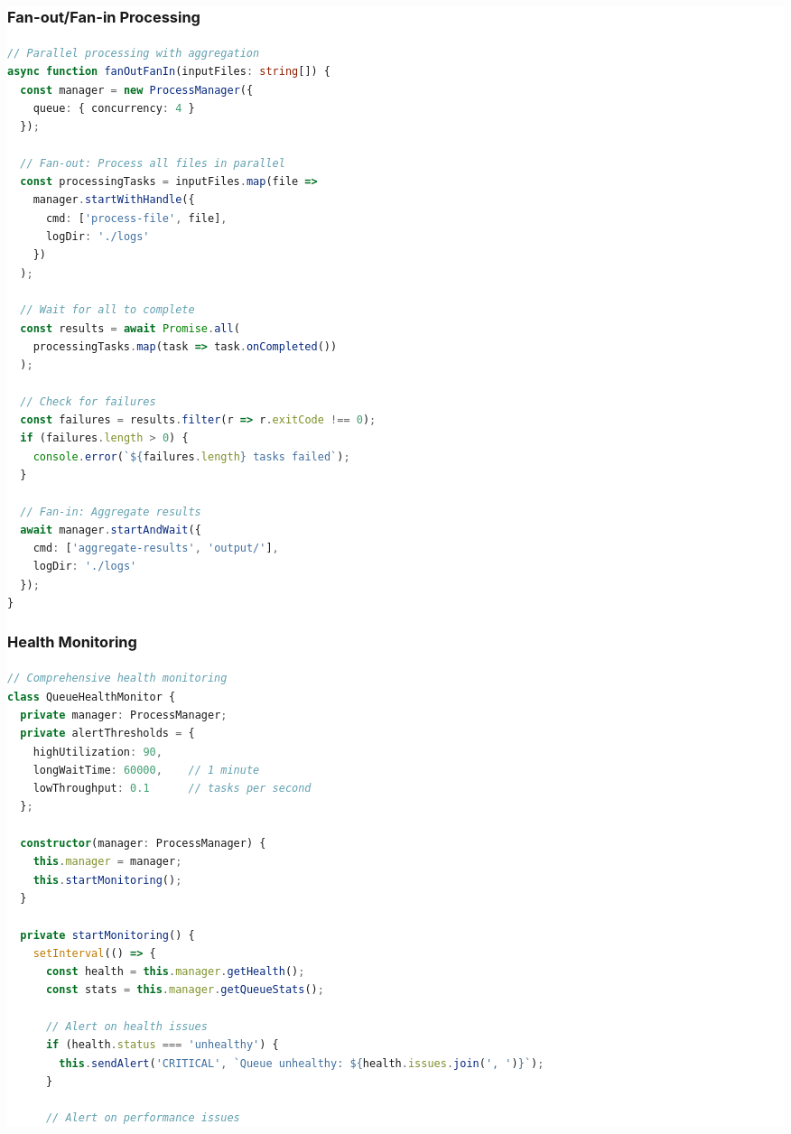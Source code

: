 
### Fan-out/Fan-in Processing

```typescript
// Parallel processing with aggregation
async function fanOutFanIn(inputFiles: string[]) {
  const manager = new ProcessManager({
    queue: { concurrency: 4 }
  });
  
  // Fan-out: Process all files in parallel
  const processingTasks = inputFiles.map(file =>
    manager.startWithHandle({
      cmd: ['process-file', file],
      logDir: './logs'
    })
  );
  
  // Wait for all to complete
  const results = await Promise.all(
    processingTasks.map(task => task.onCompleted())
  );
  
  // Check for failures
  const failures = results.filter(r => r.exitCode !== 0);
  if (failures.length > 0) {
    console.error(`${failures.length} tasks failed`);
  }
  
  // Fan-in: Aggregate results
  await manager.startAndWait({
    cmd: ['aggregate-results', 'output/'],
    logDir: './logs'
  });
}
```

### Health Monitoring

```typescript
// Comprehensive health monitoring
class QueueHealthMonitor {
  private manager: ProcessManager;
  private alertThresholds = {
    highUtilization: 90,
    longWaitTime: 60000,    // 1 minute
    lowThroughput: 0.1      // tasks per second
  };
  
  constructor(manager: ProcessManager) {
    this.manager = manager;
    this.startMonitoring();
  }
  
  private startMonitoring() {
    setInterval(() => {
      const health = this.manager.getHealth();
      const stats = this.manager.getQueueStats();
      
      // Alert on health issues
      if (health.status === 'unhealthy') {
        this.sendAlert('CRITICAL', `Queue unhealthy: ${health.issues.join(', ')}`);
      }
      
      // Alert on performance issues  
```